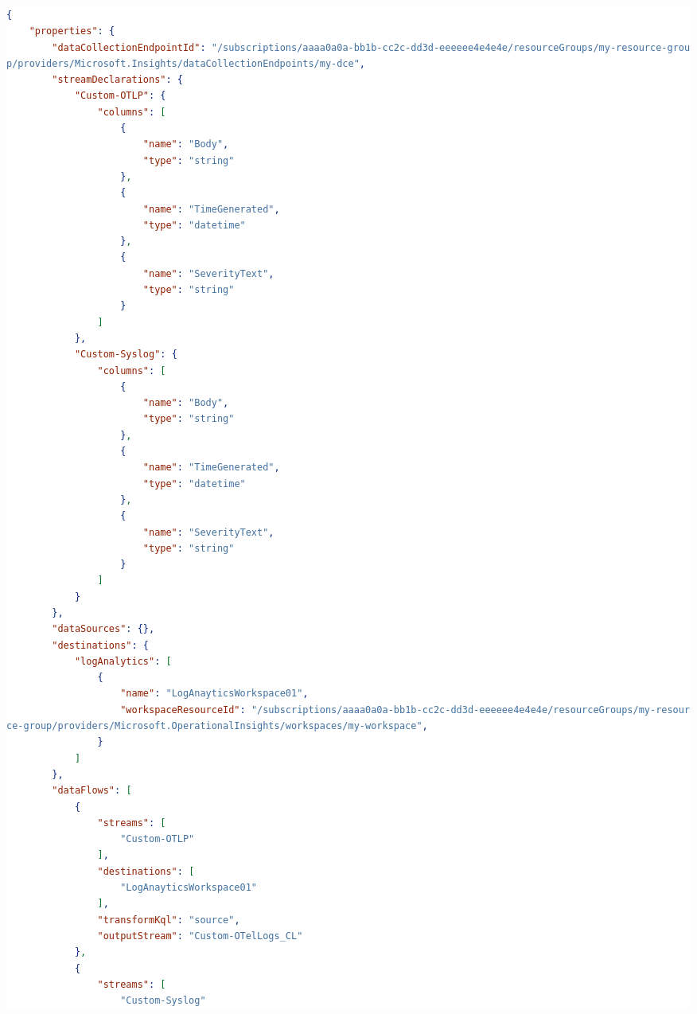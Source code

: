 
```json
{
    "properties": {
        "dataCollectionEndpointId": "/subscriptions/aaaa0a0a-bb1b-cc2c-dd3d-eeeeee4e4e4e/resourceGroups/my-resource-group/providers/Microsoft.Insights/dataCollectionEndpoints/my-dce",
        "streamDeclarations": {
            "Custom-OTLP": {
                "columns": [
                    {
                        "name": "Body",
                        "type": "string"
                    },
                    {
                        "name": "TimeGenerated",
                        "type": "datetime"
                    },
                    {
                        "name": "SeverityText",
                        "type": "string"
                    }
                ]
            },
            "Custom-Syslog": {
                "columns": [
                    {
                        "name": "Body",
                        "type": "string"
                    },
                    {
                        "name": "TimeGenerated",
                        "type": "datetime"
                    },
                    {
                        "name": "SeverityText",
                        "type": "string"
                    }
                ]
            }
        },
        "dataSources": {},
        "destinations": {
            "logAnalytics": [
                {
                    "name": "LogAnayticsWorkspace01",
                    "workspaceResourceId": "/subscriptions/aaaa0a0a-bb1b-cc2c-dd3d-eeeeee4e4e4e/resourceGroups/my-resource-group/providers/Microsoft.OperationalInsights/workspaces/my-workspace",
                }
            ]
        },
        "dataFlows": [
            {
                "streams": [
                    "Custom-OTLP"
                ],
                "destinations": [
                    "LogAnayticsWorkspace01"
                ],
                "transformKql": "source",
                "outputStream": "Custom-OTelLogs_CL"
            },
            {
                "streams": [
                    "Custom-Syslog"
```